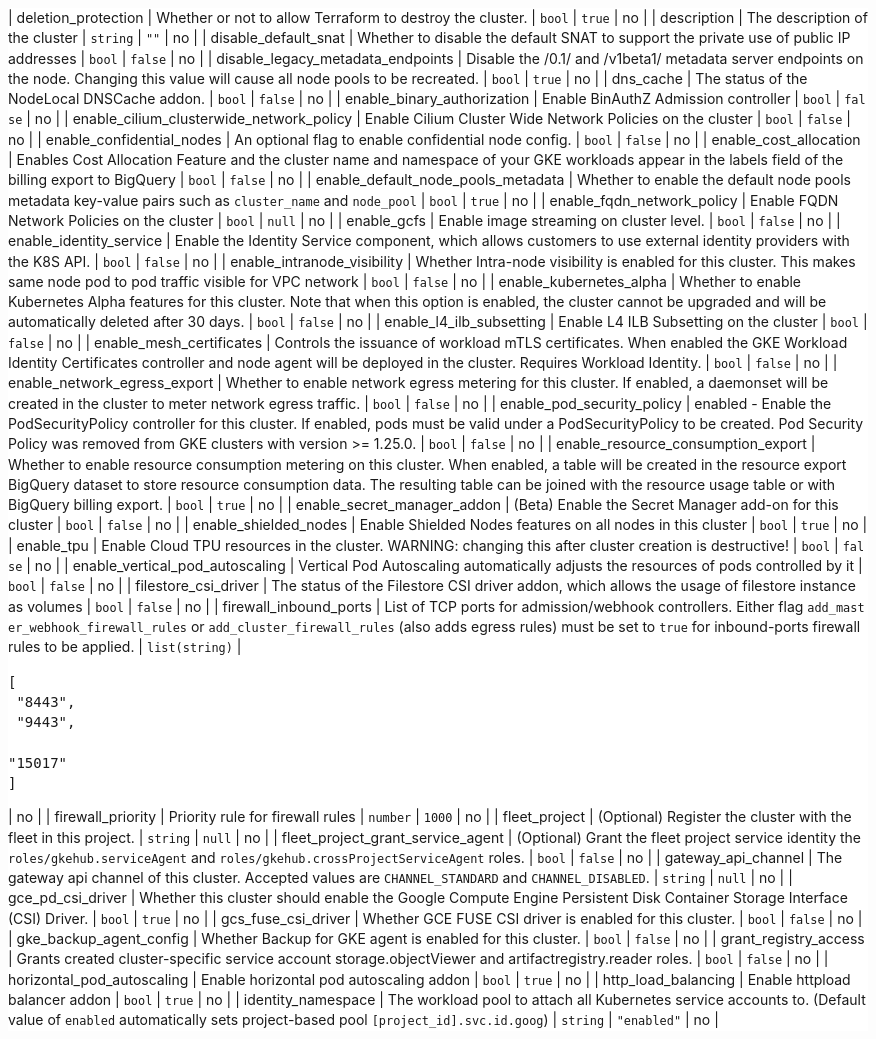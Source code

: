 | deletion\_protection | Whether or not to allow Terraform to destroy the cluster. | `bool` | `true` | no |
| description | The description of the cluster | `string` | `""` | no |
| disable\_default\_snat | Whether to disable the default SNAT to support the private use of public IP addresses | `bool` | `false` | no |
| disable\_legacy\_metadata\_endpoints | Disable the /0.1/ and /v1beta1/ metadata server endpoints on the node. Changing this value will cause all node pools to be recreated. | `bool` | `true` | no |
| dns\_cache | The status of the NodeLocal DNSCache addon. | `bool` | `false` | no |
| enable\_binary\_authorization | Enable BinAuthZ Admission controller | `bool` | `false` | no |
| enable\_cilium\_clusterwide\_network\_policy | Enable Cilium Cluster Wide Network Policies on the cluster | `bool` | `false` | no |
| enable\_confidential\_nodes | An optional flag to enable confidential node config. | `bool` | `false` | no |
| enable\_cost\_allocation | Enables Cost Allocation Feature and the cluster name and namespace of your GKE workloads appear in the labels field of the billing export to BigQuery | `bool` | `false` | no |
| enable\_default\_node\_pools\_metadata | Whether to enable the default node pools metadata key-value pairs such as `cluster_name` and `node_pool` | `bool` | `true` | no |
| enable\_fqdn\_network\_policy | Enable FQDN Network Policies on the cluster | `bool` | `null` | no |
| enable\_gcfs | Enable image streaming on cluster level. | `bool` | `false` | no |
| enable\_identity\_service | Enable the Identity Service component, which allows customers to use external identity providers with the K8S API. | `bool` | `false` | no |
| enable\_intranode\_visibility | Whether Intra-node visibility is enabled for this cluster. This makes same node pod to pod traffic visible for VPC network | `bool` | `false` | no |
| enable\_kubernetes\_alpha | Whether to enable Kubernetes Alpha features for this cluster. Note that when this option is enabled, the cluster cannot be upgraded and will be automatically deleted after 30 days. | `bool` | `false` | no |
| enable\_l4\_ilb\_subsetting | Enable L4 ILB Subsetting on the cluster | `bool` | `false` | no |
| enable\_mesh\_certificates | Controls the issuance of workload mTLS certificates. When enabled the GKE Workload Identity Certificates controller and node agent will be deployed in the cluster. Requires Workload Identity. | `bool` | `false` | no |
| enable\_network\_egress\_export | Whether to enable network egress metering for this cluster. If enabled, a daemonset will be created in the cluster to meter network egress traffic. | `bool` | `false` | no |
| enable\_pod\_security\_policy | enabled - Enable the PodSecurityPolicy controller for this cluster. If enabled, pods must be valid under a PodSecurityPolicy to be created. Pod Security Policy was removed from GKE clusters with version >= 1.25.0. | `bool` | `false` | no |
| enable\_resource\_consumption\_export | Whether to enable resource consumption metering on this cluster. When enabled, a table will be created in the resource export BigQuery dataset to store resource consumption data. The resulting table can be joined with the resource usage table or with BigQuery billing export. | `bool` | `true` | no |
| enable\_secret\_manager\_addon | (Beta) Enable the Secret Manager add-on for this cluster | `bool` | `false` | no |
| enable\_shielded\_nodes | Enable Shielded Nodes features on all nodes in this cluster | `bool` | `true` | no |
| enable\_tpu | Enable Cloud TPU resources in the cluster. WARNING: changing this after cluster creation is destructive! | `bool` | `false` | no |
| enable\_vertical\_pod\_autoscaling | Vertical Pod Autoscaling automatically adjusts the resources of pods controlled by it | `bool` | `false` | no |
| filestore\_csi\_driver | The status of the Filestore CSI driver addon, which allows the usage of filestore instance as volumes | `bool` | `false` | no |
| firewall\_inbound\_ports | List of TCP ports for admission/webhook controllers. Either flag `add_master_webhook_firewall_rules` or `add_cluster_firewall_rules` (also adds egress rules) must be set to `true` for inbound-ports firewall rules to be applied. | `list(string)` | <pre>[<br>  "8443",<br>  "9443",<br>  "15017"<br>]</pre> | no |
| firewall\_priority | Priority rule for firewall rules | `number` | `1000` | no |
| fleet\_project | (Optional) Register the cluster with the fleet in this project. | `string` | `null` | no |
| fleet\_project\_grant\_service\_agent | (Optional) Grant the fleet project service identity the `roles/gkehub.serviceAgent` and `roles/gkehub.crossProjectServiceAgent` roles. | `bool` | `false` | no |
| gateway\_api\_channel | The gateway api channel of this cluster. Accepted values are `CHANNEL_STANDARD` and `CHANNEL_DISABLED`. | `string` | `null` | no |
| gce\_pd\_csi\_driver | Whether this cluster should enable the Google Compute Engine Persistent Disk Container Storage Interface (CSI) Driver. | `bool` | `true` | no |
| gcs\_fuse\_csi\_driver | Whether GCE FUSE CSI driver is enabled for this cluster. | `bool` | `false` | no |
| gke\_backup\_agent\_config | Whether Backup for GKE agent is enabled for this cluster. | `bool` | `false` | no |
| grant\_registry\_access | Grants created cluster-specific service account storage.objectViewer and artifactregistry.reader roles. | `bool` | `false` | no |
| horizontal\_pod\_autoscaling | Enable horizontal pod autoscaling addon | `bool` | `true` | no |
| http\_load\_balancing | Enable httpload balancer addon | `bool` | `true` | no |
| identity\_namespace | The workload pool to attach all Kubernetes service accounts to. (Default value of `enabled` automatically sets project-based pool `[project_id].svc.id.goog`) | `string` | `"enabled"` | no |

[terraform-provider-google-beta]: https://github.com/terraform-providers/terraform-provider-google-beta
[12.3.0]: https://registry.terraform.io/modules/terraform-google-modules/kubernetes-engine/google/12.3.0
[terraform-0.13-upgrade]: https://www.terraform.io/upgrade-guides/0-13.html
[terraform-1.3-upgrade]: https://developer.hashicorp.com/terraform/language/v1.3.x/upgrade-guides